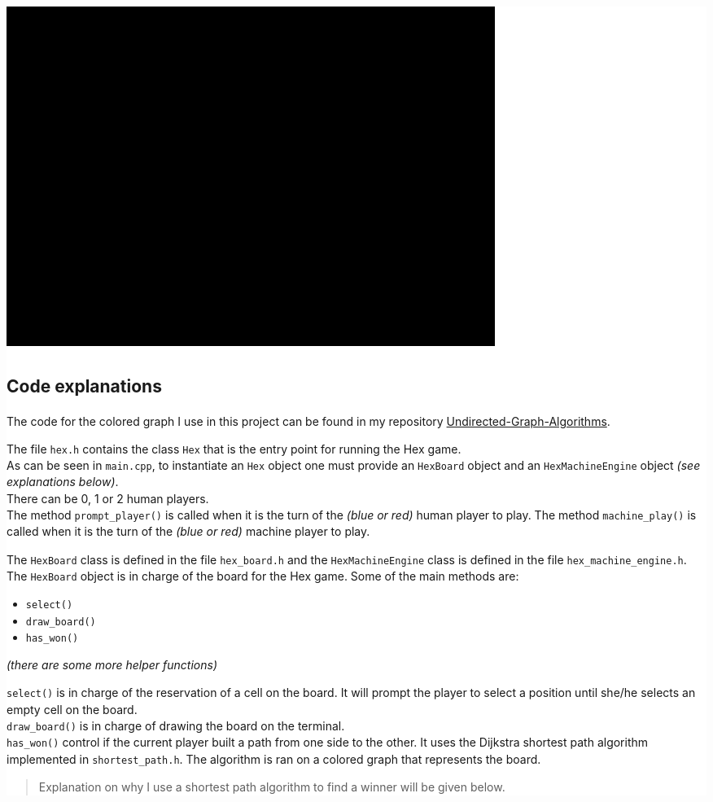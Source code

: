 ![video](./Video/screen_record_hex9.gif)


## Code explanations
The code for the colored graph I use in this project can be found in my repository [Undirected-Graph-Algorithms](https://github.com/CL-BZH/Undirected-Graph-Algorithms).  

  
The file `hex.h` contains the class `Hex` that is the entry point for running the Hex game.  
As can be seen in `main.cpp`, to instantiate an `Hex` object one must provide an `HexBoard` object and an `HexMachineEngine` object *(see explanations below)*.  
There can be 0, 1 or 2 human players.  
The method `prompt_player()` is called when it is the turn of the *(blue or red)* human player to play.
The method `machine_play()` is called when it is the turn of the *(blue or red)* machine player to play.

The `HexBoard` class is defined in the file `hex_board.h` and the `HexMachineEngine` class is defined in the file `hex_machine_engine.h`.  
The `HexBoard` object is in charge of the board for the Hex game.
Some of the main methods are:
- `select()`
- `draw_board()`
- `has_won()`

*(there are some more helper functions)*  

`select()` is in charge of the reservation of a cell on the board. It will prompt the player to select a position until she/he selects an empty cell on the board.  
`draw_board()` is in charge of drawing the board on the terminal.  
`has_won()` control if the current player built a path from one side to the other. It uses the Dijkstra shortest path algorithm implemented in `shortest_path.h`. The algorithm is ran on a colored graph that represents the board.  
> Explanation on why I use a shortest path algorithm to find a winner will be given below.  
